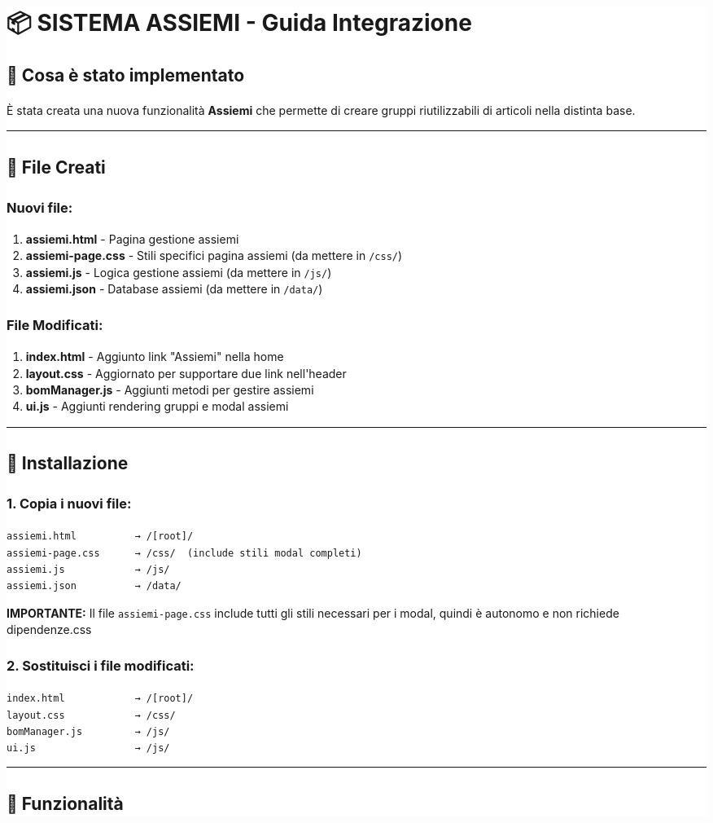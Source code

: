 # 📦 SISTEMA ASSIEMI - Guida Integrazione

## 🎯 Cosa è stato implementato

È stata creata una nuova funzionalità **Assiemi** che permette di creare gruppi riutilizzabili di articoli nella distinta base.

---

## 📁 File Creati

### Nuovi file:
1. **assiemi.html** - Pagina gestione assiemi
2. **assiemi-page.css** - Stili specifici pagina assiemi (da mettere in `/css/`)
3. **assiemi.js** - Logica gestione assiemi (da mettere in `/js/`)
4. **assiemi.json** - Database assiemi (da mettere in `/data/`)

### File Modificati:
1. **index.html** - Aggiunto link "Assiemi" nella home
2. **layout.css** - Aggiornato per supportare due link nell'header
3. **bomManager.js** - Aggiunti metodi per gestire assiemi
4. **ui.js** - Aggiunti rendering gruppi e modal assiemi

---

## 🚀 Installazione

### 1. Copia i nuovi file:
```
assiemi.html          → /[root]/
assiemi-page.css      → /css/  (include stili modal completi)
assiemi.js            → /js/
assiemi.json          → /data/
```

**IMPORTANTE:** Il file `assiemi-page.css` include tutti gli stili necessari per i modal, quindi è autonomo e non richiede dipendenze.css

### 2. Sostituisci i file modificati:
```
index.html            → /[root]/
layout.css            → /css/
bomManager.js         → /js/
ui.js                 → /js/
```

---

## 🎨 Funzionalità
